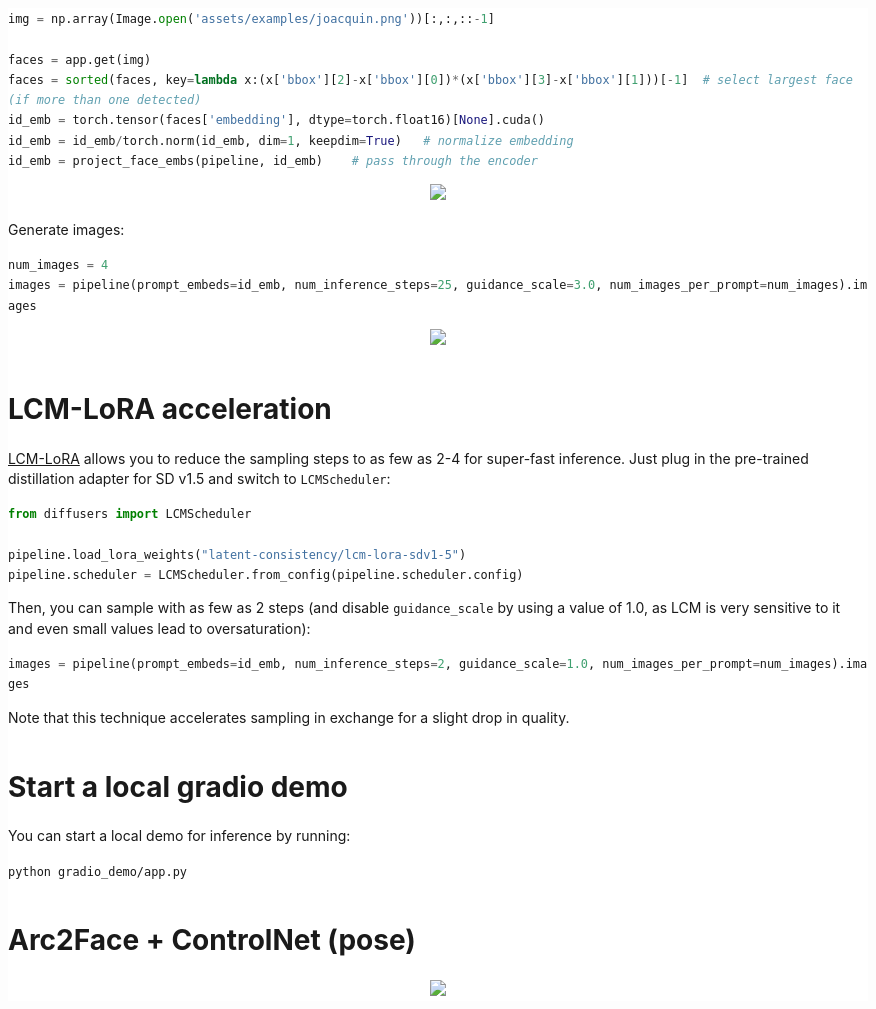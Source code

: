 ```python
img = np.array(Image.open('assets/examples/joacquin.png'))[:,:,::-1]

faces = app.get(img)
faces = sorted(faces, key=lambda x:(x['bbox'][2]-x['bbox'][0])*(x['bbox'][3]-x['bbox'][1]))[-1]  # select largest face (if more than one detected)
id_emb = torch.tensor(faces['embedding'], dtype=torch.float16)[None].cuda()
id_emb = id_emb/torch.norm(id_emb, dim=1, keepdim=True)   # normalize embedding
id_emb = project_face_embs(pipeline, id_emb)    # pass through the encoder
```

<div align="center">
<img src='assets/examples/joacquin.png' style='width:25%;'>
</div>

Generate images:
```python
num_images = 4
images = pipeline(prompt_embeds=id_emb, num_inference_steps=25, guidance_scale=3.0, num_images_per_prompt=num_images).images
```
<div align="center">
<img src='assets/samples.jpg'>
</div>

# LCM-LoRA acceleration

[LCM-LoRA](https://arxiv.org/abs/2311.05556) allows you to reduce the sampling steps to as few as 2-4 for super-fast inference. Just plug in the pre-trained distillation adapter for SD v1.5 and switch to `LCMScheduler`:
```python
from diffusers import LCMScheduler

pipeline.load_lora_weights("latent-consistency/lcm-lora-sdv1-5")
pipeline.scheduler = LCMScheduler.from_config(pipeline.scheduler.config)
```
Then, you can sample with as few as 2 steps (and disable `guidance_scale` by using a value of 1.0, as LCM is very sensitive to it and even small values lead to oversaturation):
```python
images = pipeline(prompt_embeds=id_emb, num_inference_steps=2, guidance_scale=1.0, num_images_per_prompt=num_images).images
```
Note that this technique accelerates sampling in exchange for a slight drop in quality.

# Start a local gradio demo
You can start a local demo for inference by running:
```bash
python gradio_demo/app.py
```

# Arc2Face + ControlNet (pose)
<div align="center">
<img src='assets/controlnet.jpg'>
</div>

